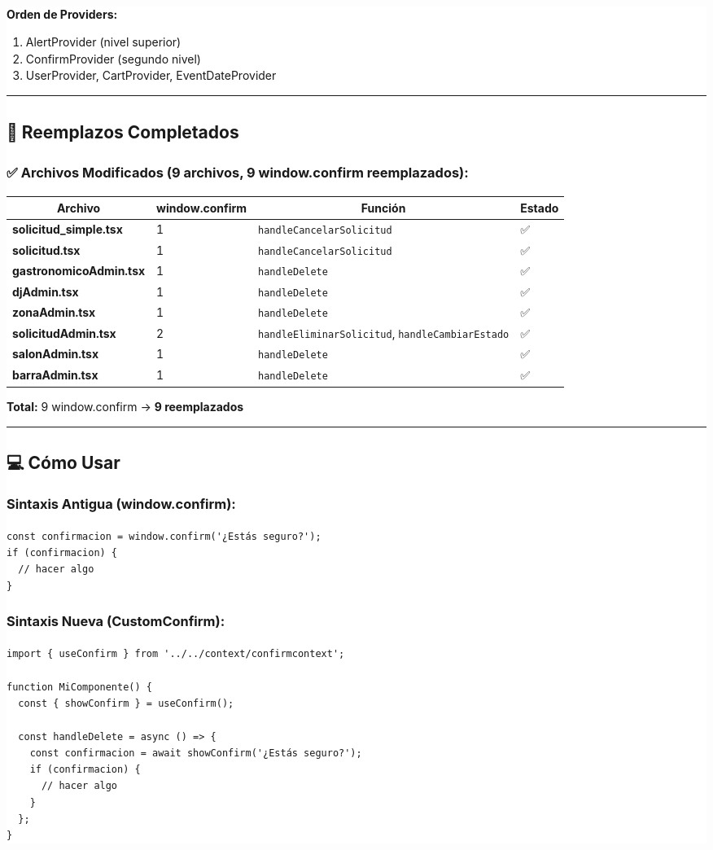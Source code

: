 **Orden de Providers:**
1. AlertProvider (nivel superior)
2. ConfirmProvider (segundo nivel)
3. UserProvider, CartProvider, EventDateProvider

---

## 📝 Reemplazos Completados

### ✅ Archivos Modificados (9 archivos, 9 window.confirm reemplazados):

| Archivo | window.confirm | Función | Estado |
|---------|----------------|---------|--------|
| **solicitud_simple.tsx** | 1 | `handleCancelarSolicitud` | ✅ |
| **solicitud.tsx** | 1 | `handleCancelarSolicitud` | ✅ |
| **gastronomicoAdmin.tsx** | 1 | `handleDelete` | ✅ |
| **djAdmin.tsx** | 1 | `handleDelete` | ✅ |
| **zonaAdmin.tsx** | 1 | `handleDelete` | ✅ |
| **solicitudAdmin.tsx** | 2 | `handleEliminarSolicitud`, `handleCambiarEstado` | ✅ |
| **salonAdmin.tsx** | 1 | `handleDelete` | ✅ |
| **barraAdmin.tsx** | 1 | `handleDelete` | ✅ |

**Total:** 9 window.confirm → **9 reemplazados**

---

## 💻 Cómo Usar

### Sintaxis Antigua (window.confirm):
```tsx
const confirmacion = window.confirm('¿Estás seguro?');
if (confirmacion) {
  // hacer algo
}
```

### Sintaxis Nueva (CustomConfirm):
```tsx
import { useConfirm } from '../../context/confirmcontext';

function MiComponente() {
  const { showConfirm } = useConfirm();
  
  const handleDelete = async () => {
    const confirmacion = await showConfirm('¿Estás seguro?');
    if (confirmacion) {
      // hacer algo
    }
  };
}
```
